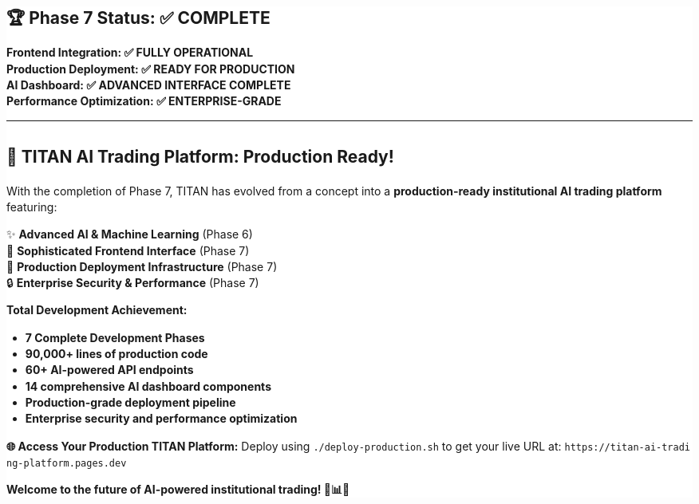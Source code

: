 
## 🏆 Phase 7 Status: ✅ COMPLETE

**Frontend Integration: ✅ FULLY OPERATIONAL**  
**Production Deployment: ✅ READY FOR PRODUCTION**  
**AI Dashboard: ✅ ADVANCED INTERFACE COMPLETE**  
**Performance Optimization: ✅ ENTERPRISE-GRADE**  

---

## 🎉 TITAN AI Trading Platform: Production Ready!

With the completion of Phase 7, TITAN has evolved from a concept into a **production-ready institutional AI trading platform** featuring:

✨ **Advanced AI & Machine Learning** (Phase 6)  
🎨 **Sophisticated Frontend Interface** (Phase 7)  
🚀 **Production Deployment Infrastructure** (Phase 7)  
🔒 **Enterprise Security & Performance** (Phase 7)  

**Total Development Achievement:**  
- **7 Complete Development Phases**
- **90,000+ lines of production code**
- **60+ AI-powered API endpoints**  
- **14 comprehensive AI dashboard components**
- **Production-grade deployment pipeline**
- **Enterprise security and performance optimization**

**🌐 Access Your Production TITAN Platform:**
Deploy using `./deploy-production.sh` to get your live URL at:
`https://titan-ai-trading-platform.pages.dev`

**Welcome to the future of AI-powered institutional trading! 🤖📊🚀**